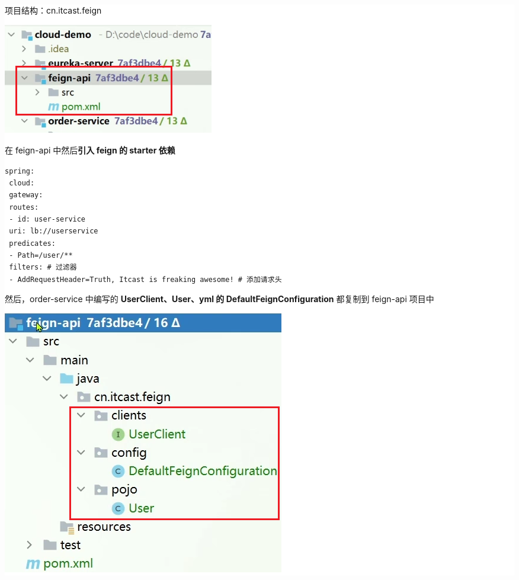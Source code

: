 项目结构：cn.itcast.feign

![](<assets/1740016747349.png>)

在 feign-api 中然后**引入 feign 的 starter 依赖**

```
spring:
 cloud:
 gateway:
 routes:
 - id: user-service 
 uri: lb://userservice 
 predicates: 
 - Path=/user/** 
 filters: # 过滤器
 - AddRequestHeader=Truth, Itcast is freaking awesome! # 添加请求头
```

然后，order-service 中编写的 **UserClient、User、yml 的 DefaultFeignConfiguration** 都复制到 feign-api 项目中

![](<assets/1740016747568.png>)
